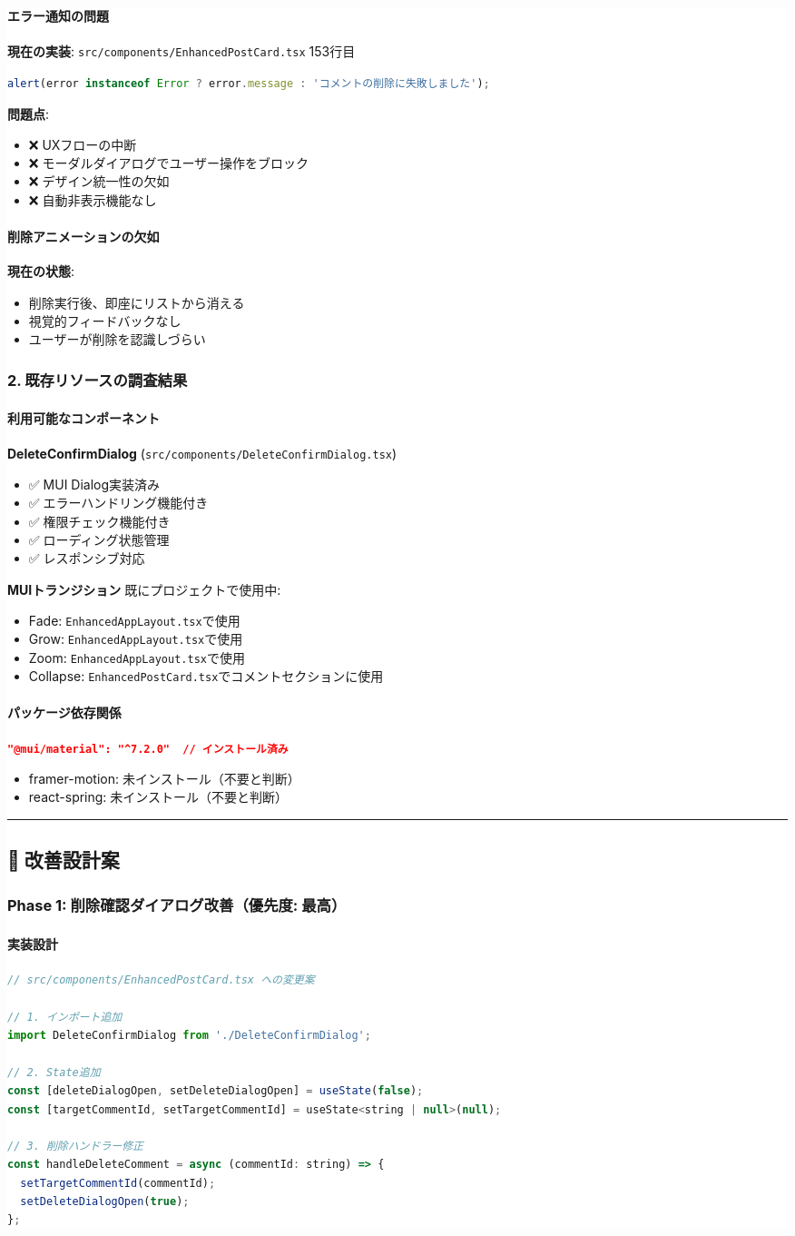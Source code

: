 #### エラー通知の問題
**現在の実装**: `src/components/EnhancedPostCard.tsx` 153行目
```javascript
alert(error instanceof Error ? error.message : 'コメントの削除に失敗しました');
```

**問題点**:
- ❌ UXフローの中断
- ❌ モーダルダイアログでユーザー操作をブロック
- ❌ デザイン統一性の欠如
- ❌ 自動非表示機能なし

#### 削除アニメーションの欠如
**現在の状態**:
- 削除実行後、即座にリストから消える
- 視覚的フィードバックなし
- ユーザーが削除を認識しづらい

### 2. 既存リソースの調査結果

#### 利用可能なコンポーネント

**DeleteConfirmDialog** (`src/components/DeleteConfirmDialog.tsx`)
- ✅ MUI Dialog実装済み
- ✅ エラーハンドリング機能付き
- ✅ 権限チェック機能付き
- ✅ ローディング状態管理
- ✅ レスポンシブ対応

**MUIトランジション**
既にプロジェクトで使用中:
- Fade: `EnhancedAppLayout.tsx`で使用
- Grow: `EnhancedAppLayout.tsx`で使用  
- Zoom: `EnhancedAppLayout.tsx`で使用
- Collapse: `EnhancedPostCard.tsx`でコメントセクションに使用

#### パッケージ依存関係
```json
"@mui/material": "^7.2.0"  // インストール済み
```
- framer-motion: 未インストール（不要と判断）
- react-spring: 未インストール（不要と判断）

---

## 🎯 改善設計案

### Phase 1: 削除確認ダイアログ改善（優先度: 最高）

#### 実装設計
```jsx
// src/components/EnhancedPostCard.tsx への変更案

// 1. インポート追加
import DeleteConfirmDialog from './DeleteConfirmDialog';

// 2. State追加
const [deleteDialogOpen, setDeleteDialogOpen] = useState(false);
const [targetCommentId, setTargetCommentId] = useState<string | null>(null);

// 3. 削除ハンドラー修正
const handleDeleteComment = async (commentId: string) => {
  setTargetCommentId(commentId);
  setDeleteDialogOpen(true);
};
```